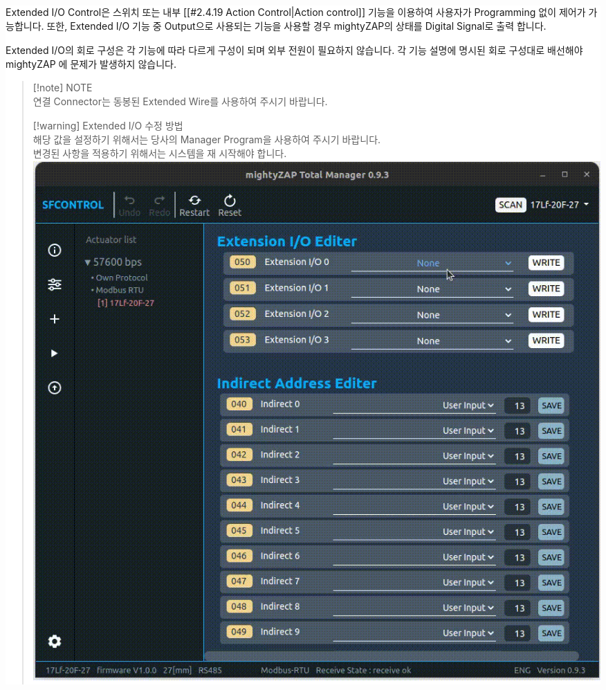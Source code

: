 Extended I/O Control은 스위치 또는 내부 \[[#2.4.19 Action Control|Action control]] 기능을 이용하여 사용자가 Programming 없이 제어가 가능합니다.
또한, Extended I/O 기능 중 Output으로 사용되는 기능을 사용할 경우 mightyZAP의 상태를 Digital Signal로 출력 합니다.

Extended I/O의 회로 구성은 각 기능에 따라 다르게 구성이 되며 외부 전원이 필요하지 않습니다.  각 기능 설명에 명시된 회로 구성대로 배선해야 mightyZAP 에 문제가 발생하지 않습니다.  

> \[!note] NOTE\
> 연결 Connector는 동봉된 Extended Wire를 사용하여 주시기 바랍니다.
>
> \[!warning] Extended I/O 수정 방법\
> 해당 값을 설정하기 위해서는 당사의 Manager Program을 사용하여 주시기 바랍니다.\
> 변경된 사항을 적용하기 위해서는 시스템을 재 시작해야 합니다.
>  ![extendio](./img/extendio.gif)
